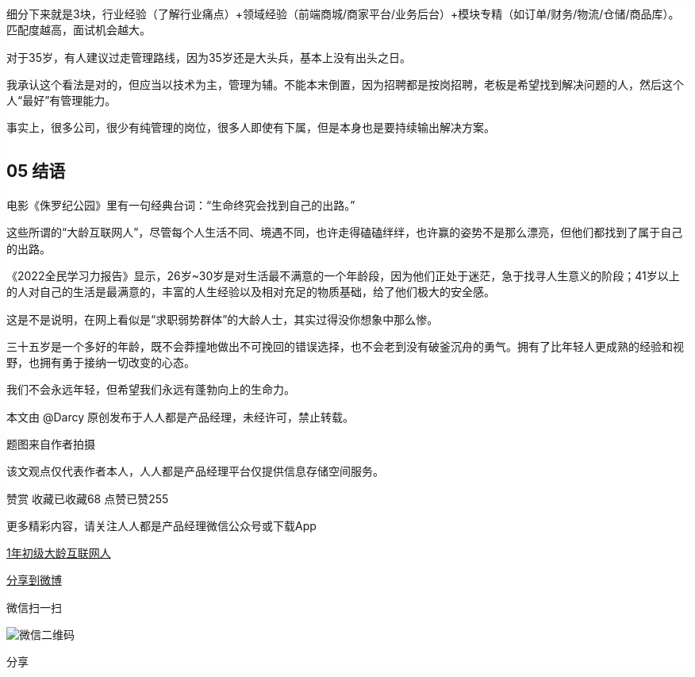 细分下来就是3块，行业经验（了解行业痛点）+领域经验（前端商城/商家平台/业务后台）+模块专精（如订单/财务/物流/仓储/商品库）。匹配度越高，面试机会越大。

对于35岁，有人建议过走管理路线，因为35岁还是大头兵，基本上没有出头之日。

我承认这个看法是对的，但应当以技术为主，管理为辅。不能本末倒置，因为招聘都是按岗招聘，老板是希望找到解决问题的人，然后这个人“最好”有管理能力。

事实上，很多公司，很少有纯管理的岗位，很多人即使有下属，但是本身也是要持续输出解决方案。

## 05 结语

电影《侏罗纪公园》里有一句经典台词：“生命终究会找到自己的出路。”

这些所谓的“大龄互联网人”，尽管每个人生活不同、境遇不同，也许走得磕磕绊绊，也许赢的姿势不是那么漂亮，但他们都找到了属于自己的出路。

《2022全民学习力报告》显示，26岁~30岁是对生活最不满意的一个年龄段，因为他们正处于迷茫，急于找寻人生意义的阶段；41岁以上的人对自己的生活是最满意的，丰富的人生经验以及相对充足的物质基础，给了他们极大的安全感。

这是不是说明，在网上看似是“求职弱势群体”的大龄人士，其实过得没你想象中那么惨。

三十五岁是一个多好的年龄，既不会莽撞地做出不可挽回的错误选择，也不会老到没有破釜沉舟的勇气。拥有了比年轻人更成熟的经验和视野，也拥有勇于接纳一切改变的心态。

我们不会永远年轻，但希望我们永远有蓬勃向上的生命力。

本文由 @Darcy 原创发布于人人都是产品经理，未经许可，禁止转载。

题图来自作者拍摄

该文观点仅代表作者本人，人人都是产品经理平台仅提供信息存储空间服务。

赞赏 收藏已收藏68 点赞已赞255

更多精彩内容，请关注人人都是产品经理微信公众号或下载App

[1年](https://www.woshipm.com/tag/1%e5%b9%b4)[初级](https://www.woshipm.com/tag/%e5%88%9d%e7%ba%a7)[大龄互联网人](https://www.woshipm.com/tag/%e5%a4%a7%e9%be%84%e4%ba%92%e8%81%94%e7%bd%91%e4%ba%ba)

[分享到微博](https://service.weibo.com/share/share.php?appkey=2775287854&title=大龄互联网人去哪了？哪都可以去&url=https://www.woshipm.com/user-research/5759618.html&pic=https://image.woshipm.com/wp-files/2023/02/vJj9F7HhEXfLGf9fnFir.jpg)

微信扫一扫

![微信二维码](https://api.pwmqr.com/qrcode/create/?url=https://www.woshipm.com/user-research/5759618.html)

分享